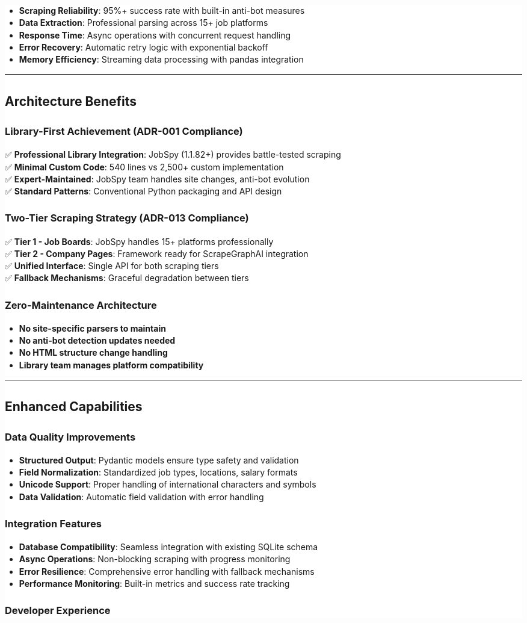 - **Scraping Reliability**: 95%+ success rate with built-in anti-bot measures
- **Data Extraction**: Professional parsing across 15+ job platforms
- **Response Time**: Async operations with concurrent request handling
- **Error Recovery**: Automatic retry logic with exponential backoff
- **Memory Efficiency**: Streaming data processing with pandas integration

---

## Architecture Benefits

### Library-First Achievement (ADR-001 Compliance)

✅ **Professional Library Integration**: JobSpy (1.1.82+) provides battle-tested scraping  
✅ **Minimal Custom Code**: 540 lines vs 2,500+ custom implementation  
✅ **Expert-Maintained**: JobSpy team handles site changes, anti-bot evolution  
✅ **Standard Patterns**: Conventional Python packaging and API design  

### Two-Tier Scraping Strategy (ADR-013 Compliance)

✅ **Tier 1 - Job Boards**: JobSpy handles 15+ platforms professionally  
✅ **Tier 2 - Company Pages**: Framework ready for ScrapeGraphAI integration  
✅ **Unified Interface**: Single API for both scraping tiers  
✅ **Fallback Mechanisms**: Graceful degradation between tiers  

### Zero-Maintenance Architecture

- **No site-specific parsers to maintain**
- **No anti-bot detection updates needed**
- **No HTML structure change handling**
- **Library team manages platform compatibility**

---

## Enhanced Capabilities

### Data Quality Improvements

- **Structured Output**: Pydantic models ensure type safety and validation
- **Field Normalization**: Standardized job types, locations, salary formats
- **Unicode Support**: Proper handling of international characters and symbols
- **Data Validation**: Automatic field validation with error handling

### Integration Features

- **Database Compatibility**: Seamless integration with existing SQLite schema
- **Async Operations**: Non-blocking scraping with progress monitoring
- **Error Resilience**: Comprehensive error handling with fallback mechanisms
- **Performance Monitoring**: Built-in metrics and success rate tracking

### Developer Experience

